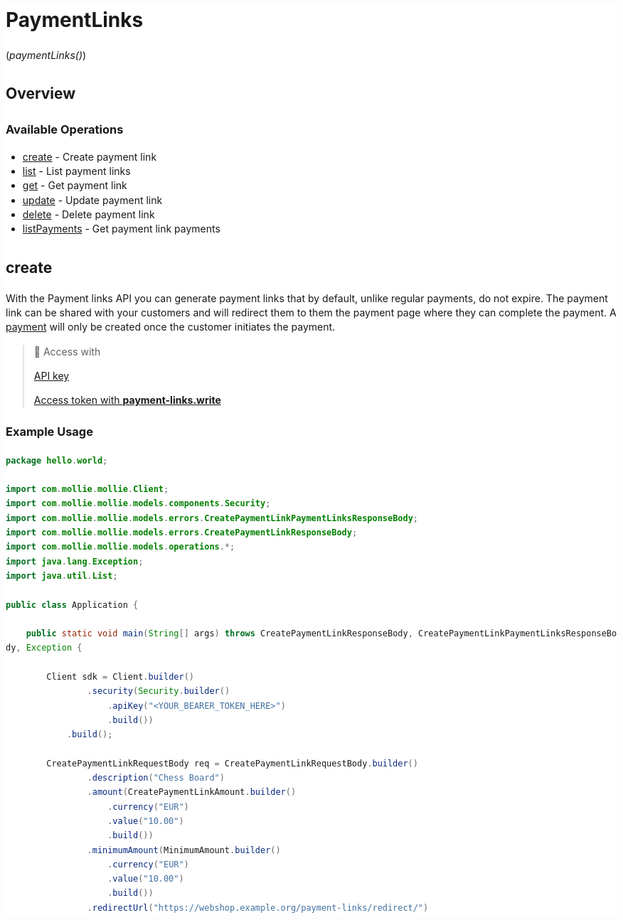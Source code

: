 # PaymentLinks
(*paymentLinks()*)

## Overview

### Available Operations

* [create](#create) - Create payment link
* [list](#list) - List payment links
* [get](#get) - Get payment link
* [update](#update) - Update payment link
* [delete](#delete) - Delete payment link
* [listPayments](#listpayments) - Get payment link payments

## create

With the Payment links API you can generate payment links that by default, unlike regular payments, do not expire. The payment link can be shared with your customers and will redirect them to them the payment page where they can complete the payment. A [payment](get-payment) will only be created once the customer initiates the payment.

> 🔑 Access with
>
> [API key](/reference/authentication)
>
> [Access token with **payment-links.write**](/reference/authentication)

### Example Usage

```java
package hello.world;

import com.mollie.mollie.Client;
import com.mollie.mollie.models.components.Security;
import com.mollie.mollie.models.errors.CreatePaymentLinkPaymentLinksResponseBody;
import com.mollie.mollie.models.errors.CreatePaymentLinkResponseBody;
import com.mollie.mollie.models.operations.*;
import java.lang.Exception;
import java.util.List;

public class Application {

    public static void main(String[] args) throws CreatePaymentLinkResponseBody, CreatePaymentLinkPaymentLinksResponseBody, Exception {

        Client sdk = Client.builder()
                .security(Security.builder()
                    .apiKey("<YOUR_BEARER_TOKEN_HERE>")
                    .build())
            .build();

        CreatePaymentLinkRequestBody req = CreatePaymentLinkRequestBody.builder()
                .description("Chess Board")
                .amount(CreatePaymentLinkAmount.builder()
                    .currency("EUR")
                    .value("10.00")
                    .build())
                .minimumAmount(MinimumAmount.builder()
                    .currency("EUR")
                    .value("10.00")
                    .build())
                .redirectUrl("https://webshop.example.org/payment-links/redirect/")
```
